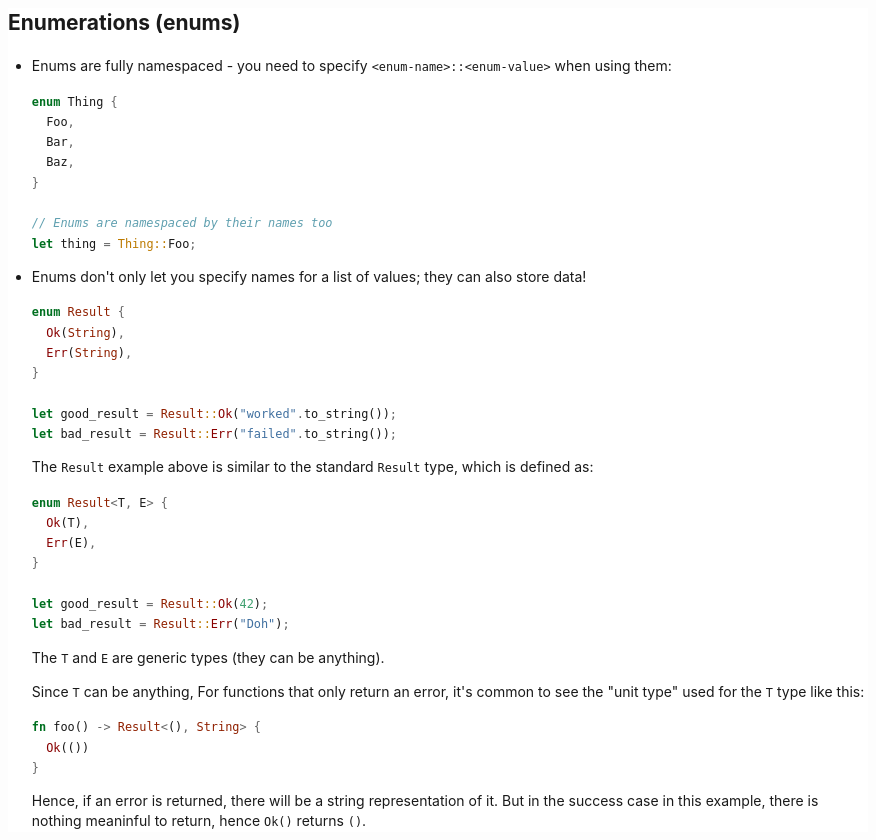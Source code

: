 ## Enumerations (enums)

- Enums are fully namespaced - you need to specify
  `<enum-name>::<enum-value>` when using them:

  ```rust
  enum Thing {
    Foo,
    Bar,
    Baz,
  }

  // Enums are namespaced by their names too
  let thing = Thing::Foo;
  ```

- Enums don't only let you specify names for a list of values; they can also
  store data!

  ```rust
  enum Result {
    Ok(String),
    Err(String),
  }

  let good_result = Result::Ok("worked".to_string());
  let bad_result = Result::Err("failed".to_string());
  ```

  The `Result` example above is similar to the standard `Result` type, which is
  defined as:

  ```rust
  enum Result<T, E> {
    Ok(T),
    Err(E),
  }

  let good_result = Result::Ok(42);
  let bad_result = Result::Err("Doh");
  ```

  The `T` and `E` are generic types (they can be anything).

  Since `T` can be anything, For functions that only return an error, it's
  common to see the "unit type" used for the `T` type like this:

  ```rust
  fn foo() -> Result<(), String> {
    Ok(())
  }
  ```

  Hence, if an error is returned, there will be a string representation of it.
  But in the success case in this example, there is nothing meaninful to
  return, hence `Ok()` returns `()`.

